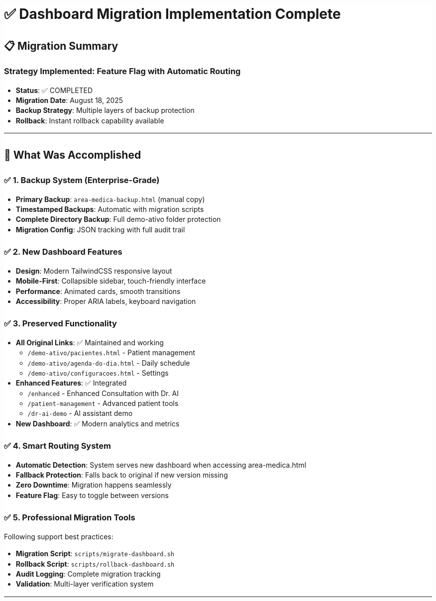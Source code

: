 # ✅ Dashboard Migration Implementation Complete

## 📋 Migration Summary

### **Strategy Implemented: Feature Flag with Automatic Routing**
- **Status**: ✅ COMPLETED
- **Migration Date**: August 18, 2025
- **Backup Strategy**: Multiple layers of backup protection
- **Rollback**: Instant rollback capability available

---

## 🎯 **What Was Accomplished**

### ✅ **1. Backup System (Enterprise-Grade)**
- **Primary Backup**: `area-medica-backup.html` (manual copy)
- **Timestamped Backups**: Automatic with migration scripts
- **Complete Directory Backup**: Full demo-ativo folder protection
- **Migration Config**: JSON tracking with full audit trail

### ✅ **2. New Dashboard Features**
- **Design**: Modern TailwindCSS responsive layout
- **Mobile-First**: Collapsible sidebar, touch-friendly interface  
- **Performance**: Animated cards, smooth transitions
- **Accessibility**: Proper ARIA labels, keyboard navigation

### ✅ **3. Preserved Functionality**
- **All Original Links**: ✅ Maintained and working
  - `/demo-ativo/pacientes.html` - Patient management
  - `/demo-ativo/agenda-do-dia.html` - Daily schedule
  - `/demo-ativo/configuracoes.html` - Settings
- **Enhanced Features**: ✅ Integrated
  - `/enhanced` - Enhanced Consultation with Dr. AI
  - `/patient-management` - Advanced patient tools
  - `/dr-ai-demo` - AI assistant demo
- **New Dashboard**: ✅ Modern analytics and metrics

### ✅ **4. Smart Routing System**
- **Automatic Detection**: System serves new dashboard when accessing area-medica.html
- **Fallback Protection**: Falls back to original if new version missing
- **Zero Downtime**: Migration happens seamlessly
- **Feature Flag**: Easy to toggle between versions

### ✅ **5. Professional Migration Tools**
Following support best practices:
- **Migration Script**: `scripts/migrate-dashboard.sh`
- **Rollback Script**: `scripts/rollback-dashboard.sh`
- **Audit Logging**: Complete migration tracking
- **Validation**: Multi-layer verification system

---